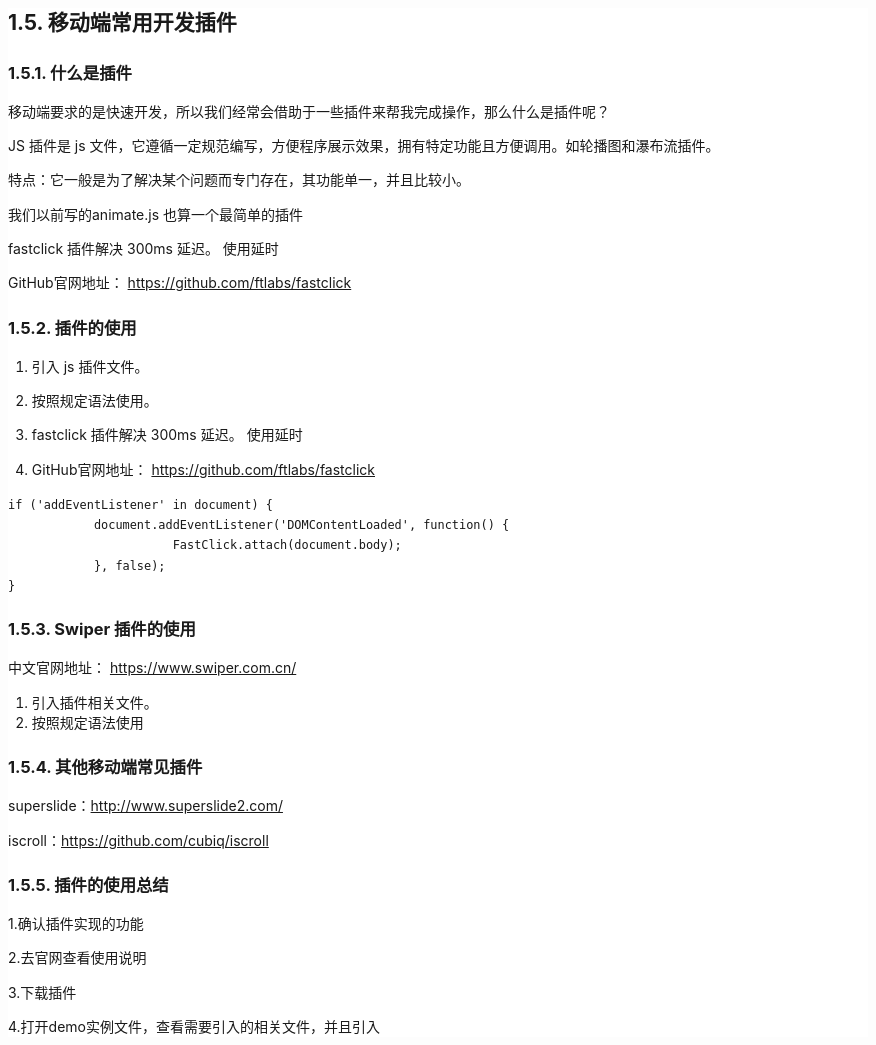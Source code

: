 ## 1.5. 移动端常用开发插件

### 1.5.1. 什么是插件

移动端要求的是快速开发，所以我们经常会借助于一些插件来帮我完成操作，那么什么是插件呢？

JS 插件是 js 文件，它遵循一定规范编写，方便程序展示效果，拥有特定功能且方便调用。如轮播图和瀑布流插件。

特点：它一般是为了解决某个问题而专门存在，其功能单一，并且比较小。

我们以前写的animate.js 也算一个最简单的插件

fastclick 插件解决 300ms 延迟。 使用延时

GitHub官网地址： [https://](https://github.com/ftlabs/fastclick)[github.com/ftlabs/fastclick](https://github.com/ftlabs/fastclick)

### 1.5.2. 插件的使用

1.  引入 js 插件文件。

2.  按照规定语法使用。

3.  fastclick 插件解决 300ms 延迟。 使用延时

4.  GitHub官网地址： https://github.com/ftlabs/fastclick

```html
if ('addEventListener' in document) {
            document.addEventListener('DOMContentLoaded', function() {
                       FastClick.attach(document.body);
            }, false);
}
```

### 1.5.3. Swiper 插件的使用

中文官网地址： https://www.swiper.com.cn/ 

1. 引入插件相关文件。
2. 按照规定语法使用

### 1.5.4. 其他移动端常见插件

superslide：http://www.superslide2.com/

iscroll：https://github.com/cubiq/iscroll

### 1.5.5. 插件的使用总结

1.确认插件实现的功能

2.去官网查看使用说明

3.下载插件

4.打开demo实例文件，查看需要引入的相关文件，并且引入
